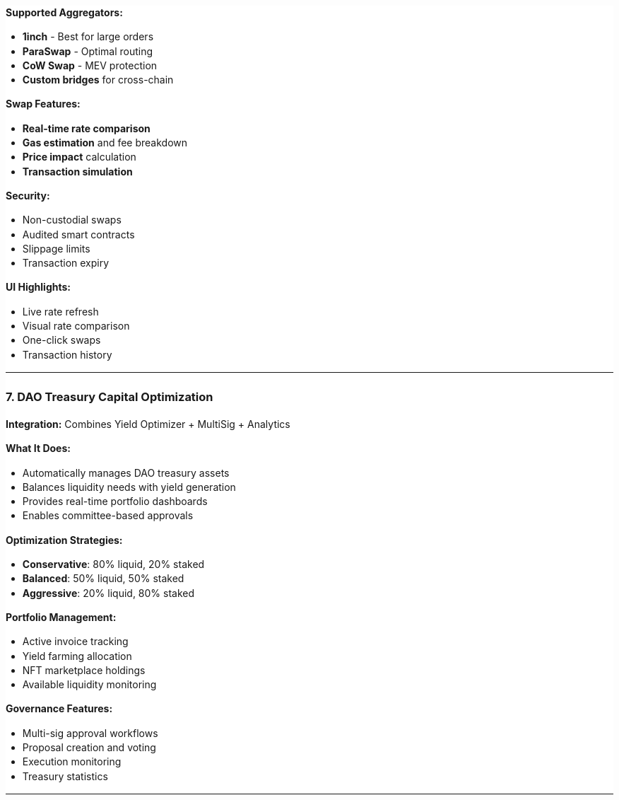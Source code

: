**Supported Aggregators:**
- **1inch** - Best for large orders
- **ParaSwap** - Optimal routing
- **CoW Swap** - MEV protection
- **Custom bridges** for cross-chain

**Swap Features:**
- **Real-time rate comparison**
- **Gas estimation** and fee breakdown
- **Price impact** calculation
- **Transaction simulation**

**Security:**
- Non-custodial swaps
- Audited smart contracts
- Slippage limits
- Transaction expiry

**UI Highlights:**
- Live rate refresh
- Visual rate comparison
- One-click swaps
- Transaction history

---

### 7. DAO Treasury Capital Optimization

**Integration:** Combines Yield Optimizer + MultiSig + Analytics

**What It Does:**
- Automatically manages DAO treasury assets
- Balances liquidity needs with yield generation
- Provides real-time portfolio dashboards
- Enables committee-based approvals

**Optimization Strategies:**
- **Conservative**: 80% liquid, 20% staked
- **Balanced**: 50% liquid, 50% staked
- **Aggressive**: 20% liquid, 80% staked

**Portfolio Management:**
- Active invoice tracking
- Yield farming allocation
- NFT marketplace holdings
- Available liquidity monitoring

**Governance Features:**
- Multi-sig approval workflows
- Proposal creation and voting
- Execution monitoring
- Treasury statistics

---
